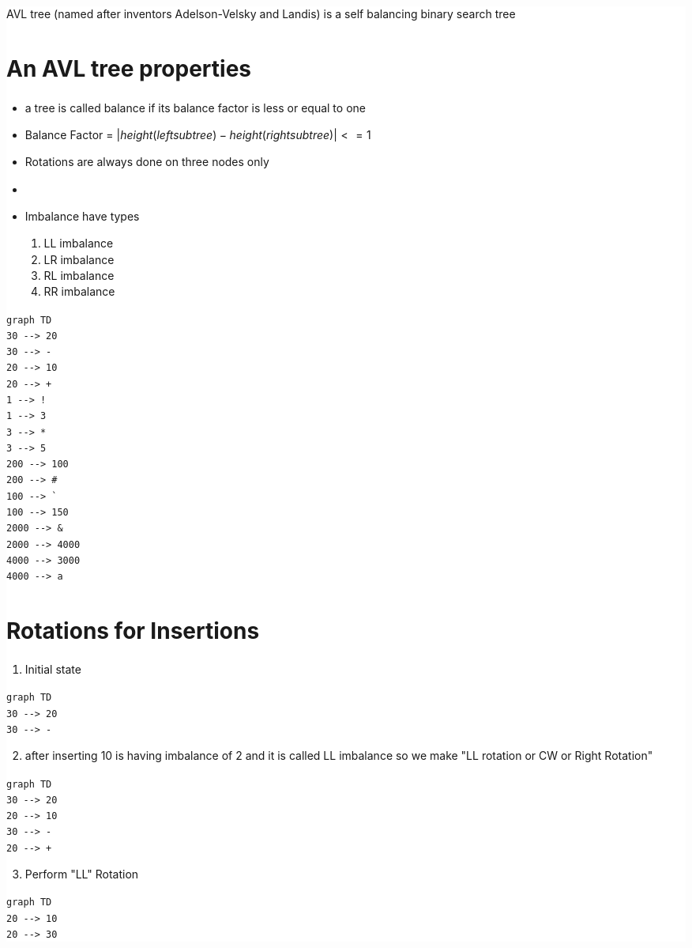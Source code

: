 AVL tree (named after inventors Adelson-Velsky and Landis) is a self balancing binary search tree

# An AVL tree properties
- a tree is called balance if its balance factor is less or equal to one
- Balance Factor = $| height (left subtree) - height (right subtree) | <= 1$
- Rotations are always done on three nodes only
- 

- Imbalance have types 
	1. LL imbalance 
	2. LR imbalance
	3. RL imbalance
	4. RR imbalance
``` mermaid
graph TD
30 --> 20
30 --> -
20 --> 10
20 --> +
1 --> !
1 --> 3
3 --> *
3 --> 5
200 --> 100
200 --> #
100 --> `
100 --> 150
2000 --> &
2000 --> 4000
4000 --> 3000
4000 --> a
```
# Rotations for Insertions
1. Initial state
``` mermaid
graph TD
30 --> 20
30 --> -
```
2. after inserting 10 is having imbalance of 2  and it is called LL imbalance so we make "LL rotation or CW or Right Rotation" 
``` mermaid
graph TD
30 --> 20
20 --> 10
30 --> -
20 --> +
```
3. Perform "LL" Rotation
``` mermaid
graph TD
20 --> 10
20 --> 30
```
